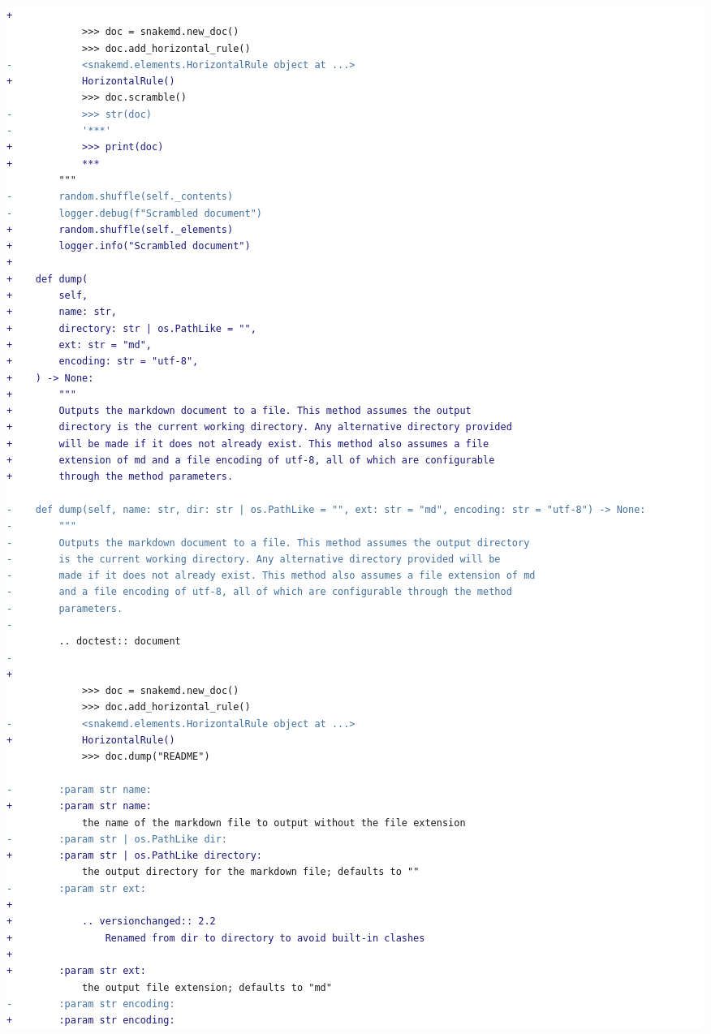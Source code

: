 ```diff
+
             >>> doc = snakemd.new_doc()
             >>> doc.add_horizontal_rule()
-            <snakemd.elements.HorizontalRule object at ...>
+            HorizontalRule()
             >>> doc.scramble()
-            >>> str(doc)
-            '***'
+            >>> print(doc)
+            ***
         """
-        random.shuffle(self._contents)
-        logger.debug(f"Scrambled document")
+        random.shuffle(self._elements)
+        logger.info("Scrambled document")
+
+    def dump(
+        self,
+        name: str,
+        directory: str | os.PathLike = "",
+        ext: str = "md",
+        encoding: str = "utf-8",
+    ) -> None:
+        """
+        Outputs the markdown document to a file. This method assumes the output
+        directory is the current working directory. Any alternative directory provided
+        will be made if it does not already exist. This method also assumes a file
+        extension of md and a file encoding of utf-8, all of which are configurable
+        through the method parameters.
 
-    def dump(self, name: str, dir: str | os.PathLike = "", ext: str = "md", encoding: str = "utf-8") -> None:
-        """
-        Outputs the markdown document to a file. This method assumes the output directory
-        is the current working directory. Any alternative directory provided will be
-        made if it does not already exist. This method also assumes a file extension of md
-        and a file encoding of utf-8, all of which are configurable through the method
-        parameters.
-        
         .. doctest:: document
-        
+
             >>> doc = snakemd.new_doc()
             >>> doc.add_horizontal_rule()
-            <snakemd.elements.HorizontalRule object at ...>
+            HorizontalRule()
             >>> doc.dump("README")
 
-        :param str name: 
+        :param str name:
             the name of the markdown file to output without the file extension
-        :param str | os.PathLike dir: 
+        :param str | os.PathLike directory:
             the output directory for the markdown file; defaults to ""
-        :param str ext: 
+
+            .. versionchanged:: 2.2
+                Renamed from dir to directory to avoid built-in clashes
+
+        :param str ext:
             the output file extension; defaults to "md"
-        :param str encoding: 
+        :param str encoding:
```